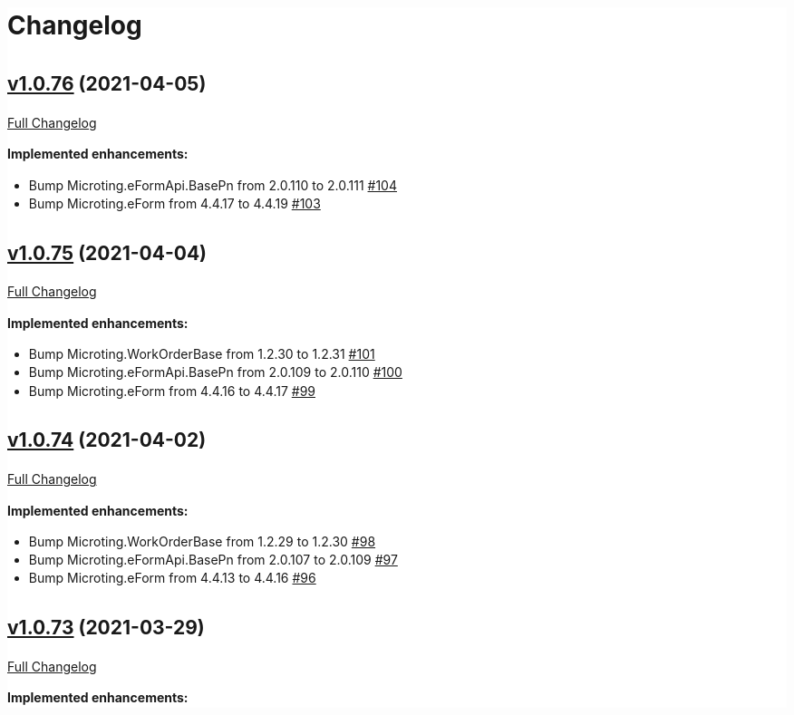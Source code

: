 # Changelog

## [v1.0.76](https://github.com/microting/eform-angular-work-orders-plugin/tree/v1.0.76) (2021-04-05)

[Full Changelog](https://github.com/microting/eform-angular-work-orders-plugin/compare/v1.0.75...v1.0.76)

**Implemented enhancements:**

- Bump Microting.eFormApi.BasePn from 2.0.110 to 2.0.111 [\#104](https://github.com/microting/eform-angular-work-orders-plugin/issues/104)
- Bump Microting.eForm from 4.4.17 to 4.4.19 [\#103](https://github.com/microting/eform-angular-work-orders-plugin/issues/103)

## [v1.0.75](https://github.com/microting/eform-angular-work-orders-plugin/tree/v1.0.75) (2021-04-04)

[Full Changelog](https://github.com/microting/eform-angular-work-orders-plugin/compare/v1.0.74...v1.0.75)

**Implemented enhancements:**

- Bump Microting.WorkOrderBase from 1.2.30 to 1.2.31 [\#101](https://github.com/microting/eform-angular-work-orders-plugin/issues/101)
- Bump Microting.eFormApi.BasePn from 2.0.109 to 2.0.110 [\#100](https://github.com/microting/eform-angular-work-orders-plugin/issues/100)
- Bump Microting.eForm from 4.4.16 to 4.4.17 [\#99](https://github.com/microting/eform-angular-work-orders-plugin/issues/99)

## [v1.0.74](https://github.com/microting/eform-angular-work-orders-plugin/tree/v1.0.74) (2021-04-02)

[Full Changelog](https://github.com/microting/eform-angular-work-orders-plugin/compare/v1.0.73...v1.0.74)

**Implemented enhancements:**

- Bump Microting.WorkOrderBase from 1.2.29 to 1.2.30 [\#98](https://github.com/microting/eform-angular-work-orders-plugin/issues/98)
- Bump Microting.eFormApi.BasePn from 2.0.107 to 2.0.109 [\#97](https://github.com/microting/eform-angular-work-orders-plugin/issues/97)
- Bump Microting.eForm from 4.4.13 to 4.4.16 [\#96](https://github.com/microting/eform-angular-work-orders-plugin/issues/96)

## [v1.0.73](https://github.com/microting/eform-angular-work-orders-plugin/tree/v1.0.73) (2021-03-29)

[Full Changelog](https://github.com/microting/eform-angular-work-orders-plugin/compare/v1.0.72...v1.0.73)

**Implemented enhancements:**
